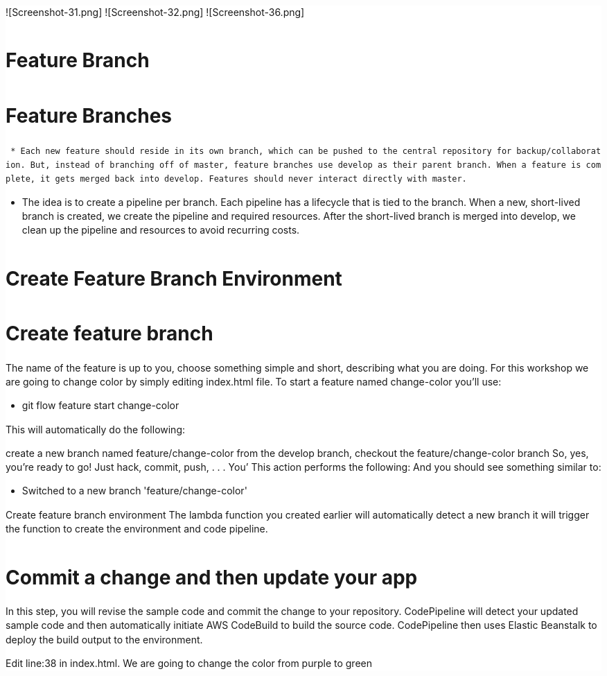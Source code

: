   ![Screenshot-31.png]
  ![Screenshot-32.png]
  ![Screenshot-36.png]


# Feature Branch

  # Feature Branches

     * Each new feature should reside in its own branch, which can be pushed to the central repository for backup/collaboration. But, instead of branching off of master, feature branches use develop as their parent branch. When a feature is complete, it gets merged back into develop. Features should never interact directly with master.

* The idea is to create a pipeline per branch. Each pipeline has a lifecycle that is tied to the branch. When a new, short-lived branch is created, we create the pipeline and required resources. After the short-lived branch is merged into develop, we clean up the pipeline and resources to avoid recurring costs.

# Create Feature Branch Environment

   # Create feature branch
The name of the feature is up to you, choose something simple and short, describing what you are doing. For this workshop we are going to change color by simply editing index.html file. To start a feature named change-color you’ll use:

  - git flow feature start change-color

This will automatically do the following:

create a new branch named feature/change-color from the develop branch,
checkout the feature/change-color branch So, yes, you’re ready to go! Just hack, commit, push, . . . You’ This action performs the following:
And you should see something similar to:

- Switched to a new branch 'feature/change-color' 

Create feature branch environment
The lambda function you created earlier will automatically detect a new branch it will trigger the function to create the environment and code pipeline.

# Commit a change and then update your app

In this step, you will revise the sample code and commit the change to your repository. CodePipeline will detect your updated sample code and then automatically initiate AWS CodeBuild to build the source code. CodePipeline then uses Elastic Beanstalk to deploy the build output to the environment.

Edit line:38 in index.html. We are going to change the color from purple to green
